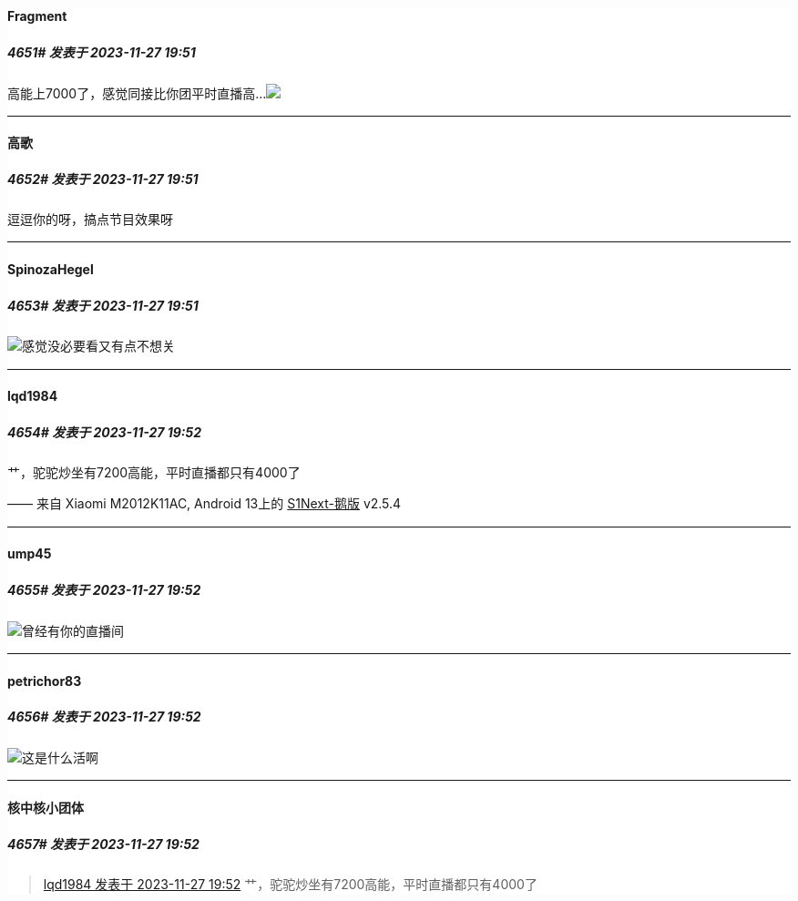 ####  Fragment  
##### 4651#       发表于 2023-11-27 19:51

高能上7000了，感觉同接比你团平时直播高…<img src="https://static.saraba1st.com/image/smiley/face2017/174.png" referrerpolicy="no-referrer">

*****

####  高歌  
##### 4652#       发表于 2023-11-27 19:51

逗逗你的呀，搞点节目效果呀

*****

####  SpinozaHegel  
##### 4653#       发表于 2023-11-27 19:51

<img src="https://static.saraba1st.com/image/smiley/face2017/126.png" referrerpolicy="no-referrer">感觉没必要看又有点不想关

*****

####  lqd1984  
##### 4654#       发表于 2023-11-27 19:52

艹，驼驼炒坐有7200高能，平时直播都只有4000了

—— 来自 Xiaomi M2012K11AC, Android 13上的 [S1Next-鹅版](https://github.com/ykrank/S1-Next/releases) v2.5.4

*****

####  ump45  
##### 4655#       发表于 2023-11-27 19:52

<img src="https://static.saraba1st.com/image/smiley/face2017/138.png" referrerpolicy="no-referrer">曾经有你的直播间

*****

####  petrichor83  
##### 4656#       发表于 2023-11-27 19:52

<img src="https://static.saraba1st.com/image/smiley/face2017/067.png" referrerpolicy="no-referrer">这是什么活啊

*****

####  核中核小团体  
##### 4657#       发表于 2023-11-27 19:52

<blockquote><a href="httphttps://bbs.saraba1st.com/2b/forum.php?mod=redirect&amp;goto=findpost&amp;pid=63154373&amp;ptid=2158429" target="_blank">lqd1984 发表于 2023-11-27 19:52</a>
艹，驼驼炒坐有7200高能，平时直播都只有4000了
